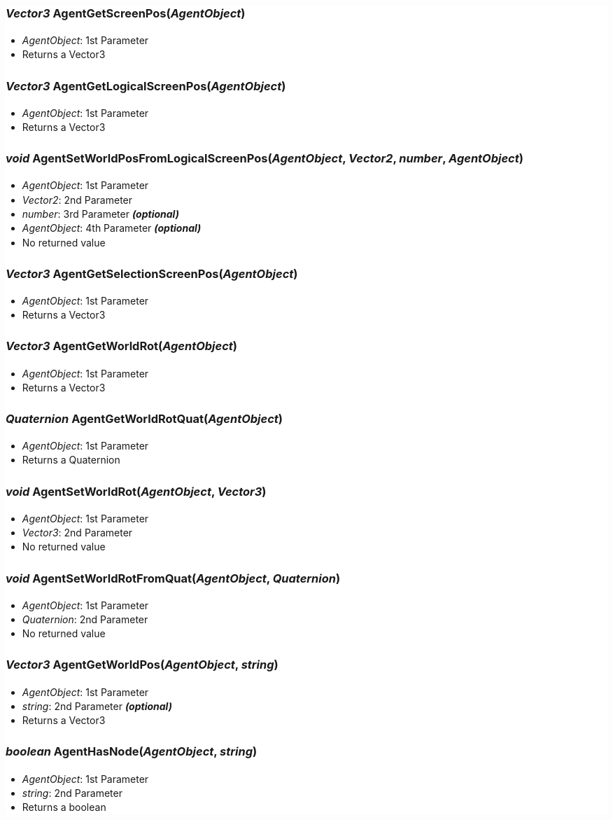 ### *Vector3* AgentGetScreenPos(*AgentObject*)
- *AgentObject*: 1st Parameter
- Returns a Vector3

### *Vector3* AgentGetLogicalScreenPos(*AgentObject*)
- *AgentObject*: 1st Parameter
- Returns a Vector3

### *void* AgentSetWorldPosFromLogicalScreenPos(*AgentObject*, *Vector2*, *number*, *AgentObject*)
- *AgentObject*: 1st Parameter
- *Vector2*: 2nd Parameter
- *number*: 3rd Parameter ***(optional)***
- *AgentObject*: 4th Parameter ***(optional)***
- No returned value

### *Vector3* AgentGetSelectionScreenPos(*AgentObject*)
- *AgentObject*: 1st Parameter
- Returns a Vector3

### *Vector3* AgentGetWorldRot(*AgentObject*)
- *AgentObject*: 1st Parameter
- Returns a Vector3

### *Quaternion* AgentGetWorldRotQuat(*AgentObject*)
- *AgentObject*: 1st Parameter
- Returns a Quaternion

### *void* AgentSetWorldRot(*AgentObject*, *Vector3*)
- *AgentObject*: 1st Parameter
- *Vector3*: 2nd Parameter
- No returned value

### *void* AgentSetWorldRotFromQuat(*AgentObject*, *Quaternion*)
- *AgentObject*: 1st Parameter
- *Quaternion*: 2nd Parameter
- No returned value

### *Vector3* AgentGetWorldPos(*AgentObject*, *string*)
- *AgentObject*: 1st Parameter
- *string*: 2nd Parameter ***(optional)***
- Returns a Vector3

### *boolean* AgentHasNode(*AgentObject*, *string*)
- *AgentObject*: 1st Parameter
- *string*: 2nd Parameter
- Returns a boolean
